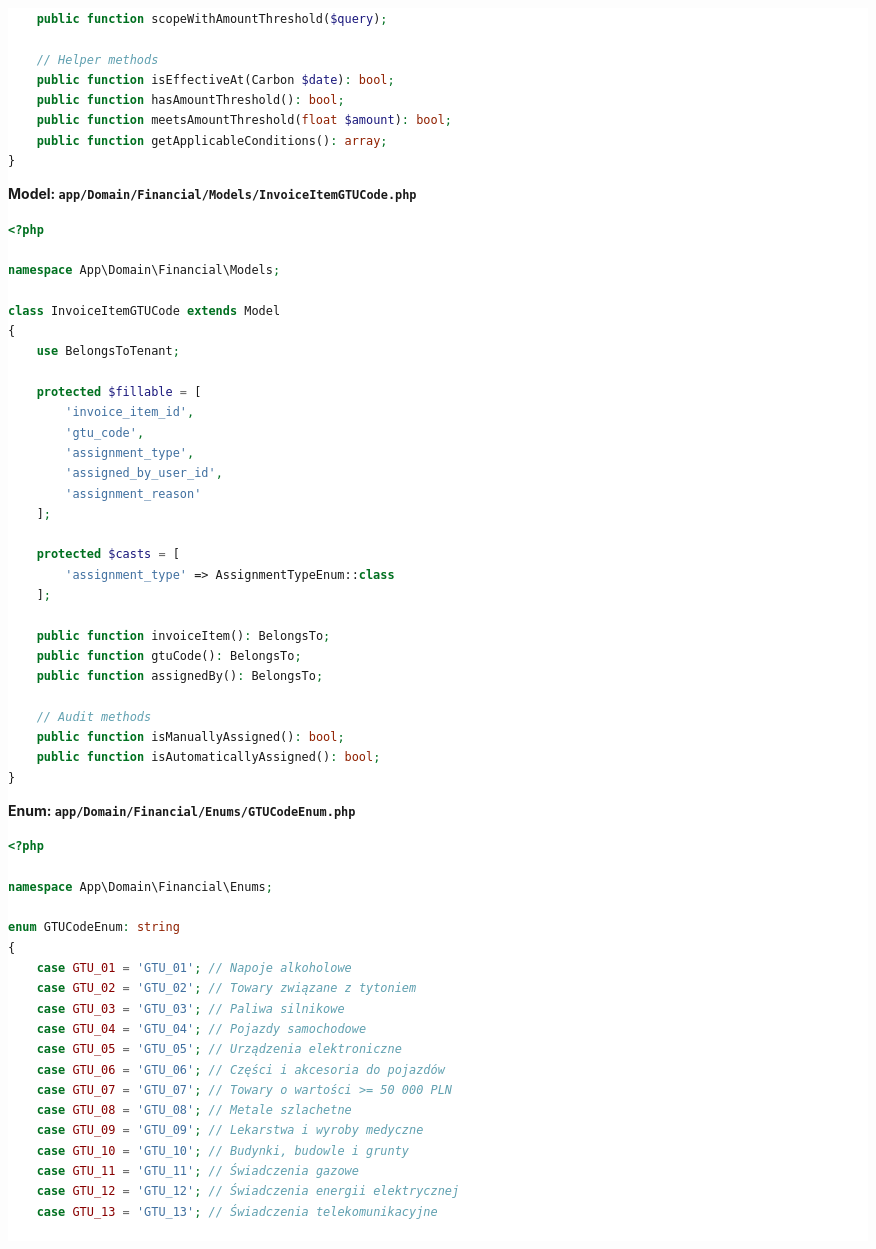 ```php
    public function scopeWithAmountThreshold($query);
    
    // Helper methods
    public function isEffectiveAt(Carbon $date): bool;
    public function hasAmountThreshold(): bool;
    public function meetsAmountThreshold(float $amount): bool;
    public function getApplicableConditions(): array;
}
```

**Model: `app/Domain/Financial/Models/InvoiceItemGTUCode.php`**
```php
<?php

namespace App\Domain\Financial\Models;

class InvoiceItemGTUCode extends Model
{
    use BelongsToTenant;
    
    protected $fillable = [
        'invoice_item_id',
        'gtu_code',
        'assignment_type',
        'assigned_by_user_id',
        'assignment_reason'
    ];
    
    protected $casts = [
        'assignment_type' => AssignmentTypeEnum::class
    ];
    
    public function invoiceItem(): BelongsTo;
    public function gtuCode(): BelongsTo;
    public function assignedBy(): BelongsTo;
    
    // Audit methods
    public function isManuallyAssigned(): bool;
    public function isAutomaticallyAssigned(): bool;
}
```

**Enum: `app/Domain/Financial/Enums/GTUCodeEnum.php`**
```php
<?php

namespace App\Domain\Financial\Enums;

enum GTUCodeEnum: string
{
    case GTU_01 = 'GTU_01'; // Napoje alkoholowe
    case GTU_02 = 'GTU_02'; // Towary związane z tytoniem
    case GTU_03 = 'GTU_03'; // Paliwa silnikowe
    case GTU_04 = 'GTU_04'; // Pojazdy samochodowe
    case GTU_05 = 'GTU_05'; // Urządzenia elektroniczne
    case GTU_06 = 'GTU_06'; // Części i akcesoria do pojazdów
    case GTU_07 = 'GTU_07'; // Towary o wartości >= 50 000 PLN
    case GTU_08 = 'GTU_08'; // Metale szlachetne
    case GTU_09 = 'GTU_09'; // Lekarstwa i wyroby medyczne
    case GTU_10 = 'GTU_10'; // Budynki, budowle i grunty
    case GTU_11 = 'GTU_11'; // Świadczenia gazowe
    case GTU_12 = 'GTU_12'; // Świadczenia energii elektrycznej
    case GTU_13 = 'GTU_13'; // Świadczenia telekomunikacyjne
    
```